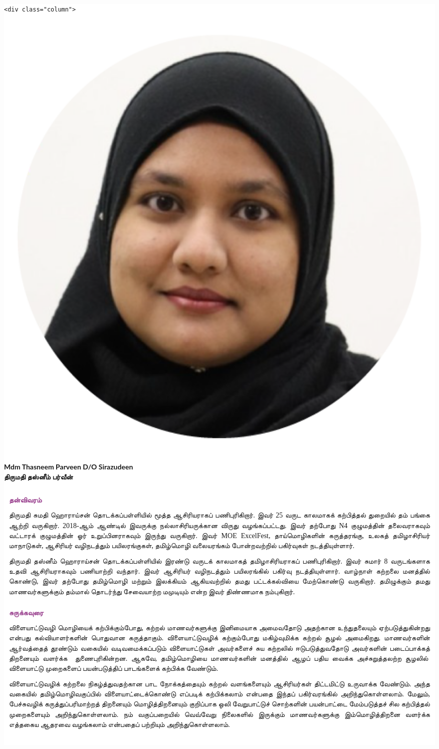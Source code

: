     <div class="column">
<img src="/images/TL-Mdm-Thasneem.png" style="width:100%" />
   </div>
    <p style="font-family:Lato,sans-serif;"><strong>Mdm Thasneem Parveen D/O Sirazudeen </strong><br/>
			<span style="font-family:Anjal InaiMathi;text-align:justify;"> <strong>திருமதி தஸ்னீம் பர்வீன்</strong></span><br />
   </p>
    <h4 id="C1" style="padding-top:12px;margin:10px;color:#9b4490;font-family:Anjal InaiMathi;text-align:justify;">தன்விவரம்</h4>
 <p style="margin:10px;font-family:Anjal InaiMathi;text-align:justify;">
 திருமதி சுமதி ஹொராய்சன் தொடக்கப்பள்ளியில் மூத்த ஆசிரியராகப் பணிபுரிகிறார். இவர் 25 வருட காலமாகக் கற்பித்தல் துறையில் தம் பங்கை ஆற்றி வருகிறார். 2018-ஆம் ஆண்டில் இவருக்கு நல்லாசிரியருக்கான விருது வழங்கப்பட்டது. இவர் தற்போது N4 குழுமத்தின் தலைவராகவும் வட்டாரக் குழுமத்தின் ஓர் உறுப்பினராகவும் இருந்து வருகிறார். இவர் MOE ExcelFest, தாய்மொழிகளின் கருத்தரங்கு, உலகத் தமிழாசிரியர் மாநாடுகள், ஆசிரியர் வழிநடத்தும் பயிலரங்குகள், தமிழ்மொழி வலையரங்கம் போன்றவற்றில் பகிர்வுகள் நடத்தியுள்ளார்.
</p>
<p style="margin:10px;font-family:Anjal InaiMathi;text-align:justify;">திருமதி தஸ்னீம் ஹொராய்சன் தொடக்கப்பள்ளியில் இரண்டு வருடக் காலமாகத் தமிழாசிரியராகப் பணிபுரிகிறார். இவர் சுமார் 8 வருடங்களாக உதவி ஆசிரியராகவும் பணியாற்றி வந்தார். இவர் ஆசிரியர் வழிநடத்தும் பயிலரங்கில் பகிர்வு நடத்தியுள்ளார். வாழ்நாள் கற்றலை மனத்தில் கொண்டு, இவர் தற்போது தமிழ்மொழி மற்றும் இலக்கியம் ஆகியவற்றில் தமது பட்டக்கல்வியை மேற்கொண்டு வருகிறார். தமிழுக்கும் தமது மாணவர்களுக்கும் தம்மால் தொடர்ந்து சேவையாற்ற மமுடியும் என்ற இவர் திண்ணமாக நம்புகிறார்.</p>
<h4 id="C2" style="padding-top:12px;margin:10px;color:#9b4490;font-family:Anjal InaiMathi;">சுருக்கவுரை</h4>
       <p style="margin:10px;font-family:Anjal InaiMathi;text-align:justify;">
 விளையாட்டுவழி மொழியைக் கற்பிக்கும்போது, கற்றல் மாணவர்களுக்கு இனிமையாக அமைவதோடு அதற்கான உந்துதலையும் ஏற்படுத்துகின்றது என்பது கல்வியாளர்களின் பொதுவான கருத்தாகும். விளையாட்டுவழிக் கற்கும்போது மகிழ்வுமிக்க கற்றல் சூழல் அமைகிறது. மாணவர்களின் ஆர்வத்தைத் தூண்டும் வகையில் வடிவமைக்கப்படும் விளையாட்டுகள் அவர்களைச் சுய கற்றலில் ஈடுபடுத்துவதோடு அவர்களின் படைப்பாக்கத் திறனையும் வளர்க்க  துணைபுரிகின்றன. ஆகவே, தமிழ்மொழியை மாணவர்களின் மனத்தில் ஆழப் பதிய வைக்க அச்சுறுத்தலற்ற சூழலில்  விளையாட்டு முறைகளைப் பயன்படுத்திப் பாடங்களைக் கற்பிக்க வேண்டும்.
</p>
<p style="margin:10px;font-family:Anjal InaiMathi;text-align:justify;">விளையாட்டுவழிக் கற்றலை நிகழ்த்துவதற்கான பாட நோக்கத்தையும் கற்றல் வளங்களையும் ஆசிரியர்கள் திட்டமிட்டு உருவாக்க வேண்டும். அந்த வகையில் தமிழ்மொழிவகுப்பில் விளையாட்டைக்கொண்டு எப்படிக் கற்பிக்கலாம் என்பதை இந்தப் பகிர்வரங்கில் அறிந்துகொள்ளலாம். மேலும், பேச்சுவழிக் கருத்துப்பரிமாற்றத் திறனையும் மொழித்திறனையும் குறிப்பாக ஒலி வேறுபாட்டுச் சொற்களின் பயன்பாட்டை மேம்படுத்தச் சில கற்பித்தல் முறைகளையும் அறிந்துகொள்ளலாம். நம் வகுப்பறையில் வெவ்வேறு நிலைகளில் இருக்கும் மாணவர்களுக்கு இம்மொழித்திறனை வளர்க்க எத்தகைய ஆதரவை வழங்கலாம் என்பதைப் பற்றியும் அறிந்துகொள்ளலாம்.</p>
      <br />